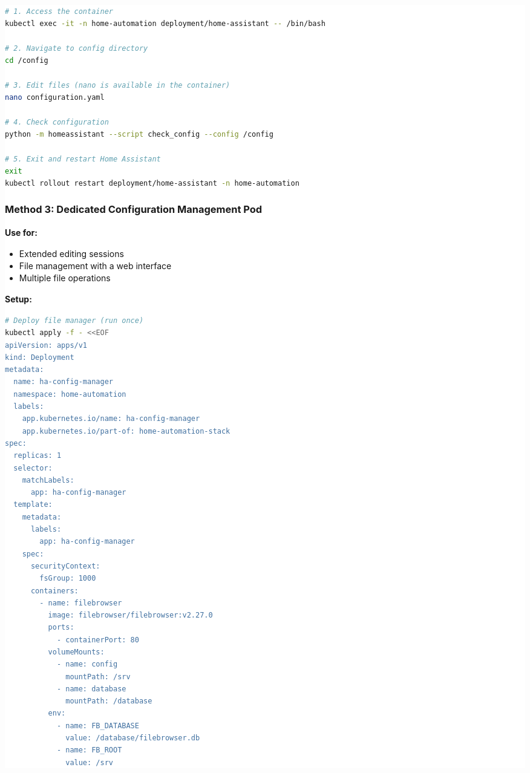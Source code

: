 ```bash
# 1. Access the container
kubectl exec -it -n home-automation deployment/home-assistant -- /bin/bash

# 2. Navigate to config directory
cd /config

# 3. Edit files (nano is available in the container)
nano configuration.yaml

# 4. Check configuration
python -m homeassistant --script check_config --config /config

# 5. Exit and restart Home Assistant
exit
kubectl rollout restart deployment/home-assistant -n home-automation
```

### Method 3: Dedicated Configuration Management Pod

**Use for:**

- Extended editing sessions
- File management with a web interface
- Multiple file operations

**Setup:**

```bash
# Deploy file manager (run once)
kubectl apply -f - <<EOF
apiVersion: apps/v1
kind: Deployment
metadata:
  name: ha-config-manager
  namespace: home-automation
  labels:
    app.kubernetes.io/name: ha-config-manager
    app.kubernetes.io/part-of: home-automation-stack
spec:
  replicas: 1
  selector:
    matchLabels:
      app: ha-config-manager
  template:
    metadata:
      labels:
        app: ha-config-manager
    spec:
      securityContext:
        fsGroup: 1000
      containers:
        - name: filebrowser
          image: filebrowser/filebrowser:v2.27.0
          ports:
            - containerPort: 80
          volumeMounts:
            - name: config
              mountPath: /srv
            - name: database
              mountPath: /database
          env:
            - name: FB_DATABASE
              value: /database/filebrowser.db
            - name: FB_ROOT
              value: /srv
```